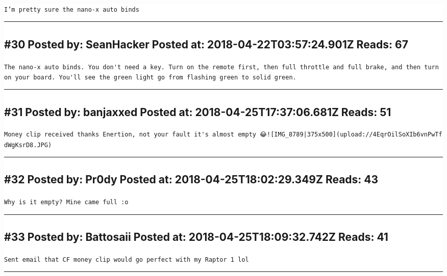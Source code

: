 ```
I’m pretty sure the nano-x auto binds
```

---
## \#30 Posted by: SeanHacker Posted at: 2018-04-22T03:57:24.901Z Reads: 67

```
The nano-x auto binds. You don't need a key. Turn on the remote first, then full throttle and full brake, and then turn on your board. You'll see the green light go from flashing green to solid green.
```

---
## \#31 Posted by: banjaxxed Posted at: 2018-04-25T17:37:06.681Z Reads: 51

```
Money clip received thanks Enertion, not your fault it's almost empty 😂![IMG_8789|375x500](upload://4EqrOilSoXIb6vnPwTfdWgKsrD8.JPG)
```

---
## \#32 Posted by: Pr0dy Posted at: 2018-04-25T18:02:29.349Z Reads: 43

```
Why is it empty? Mine came full :o
```

---
## \#33 Posted by: Battosaii Posted at: 2018-04-25T18:09:32.742Z Reads: 41

```
Sent email that CF money clip would go perfect with my Raptor 1 lol
```

---
